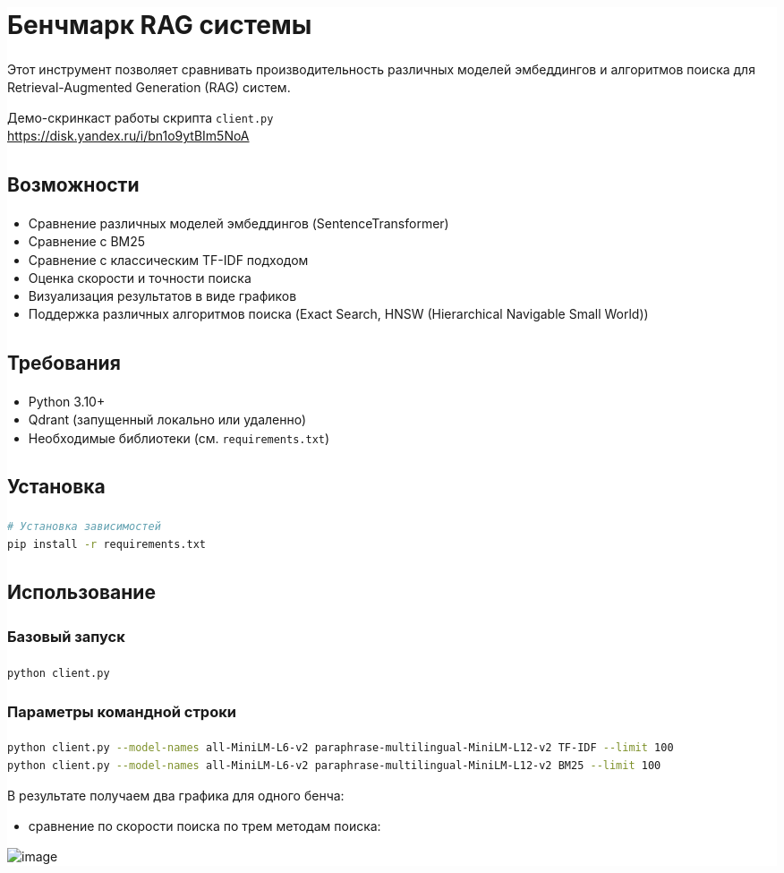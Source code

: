 # Бенчмарк RAG системы

Этот инструмент позволяет сравнивать производительность различных моделей эмбеддингов и алгоритмов поиска для Retrieval-Augmented Generation (RAG) систем.

Демо-скринкаст работы скрипта `client.py`  
https://disk.yandex.ru/i/bn1o9ytBIm5NoA

## Возможности

- Сравнение различных моделей эмбеддингов (SentenceTransformer)
- Сравнение с BM25
- Сравнение с классическим TF-IDF подходом
- Оценка скорости и точности поиска
- Визуализация результатов в виде графиков
- Поддержка различных алгоритмов поиска (Exact Search, HNSW (Hierarchical Navigable Small World))

## Требования

- Python 3.10+
- Qdrant (запущенный локально или удаленно)
- Необходимые библиотеки (см. `requirements.txt`)

## Установка

```bash
# Установка зависимостей
pip install -r requirements.txt
```

## Использование

### Базовый запуск

```bash
python client.py
```

### Параметры командной строки

```bash
python client.py --model-names all-MiniLM-L6-v2 paraphrase-multilingual-MiniLM-L12-v2 TF-IDF --limit 100
python client.py --model-names all-MiniLM-L6-v2 paraphrase-multilingual-MiniLM-L12-v2 BM25 --limit 100
```
В результате получаем два графика для одного бенча:

- сравнение по скорости поиска по трем методам поиска:
<img width="1125" alt="image" src="https://github.com/user-attachments/assets/d2879a56-4724-4865-aad9-bbb16f378c7a" />
